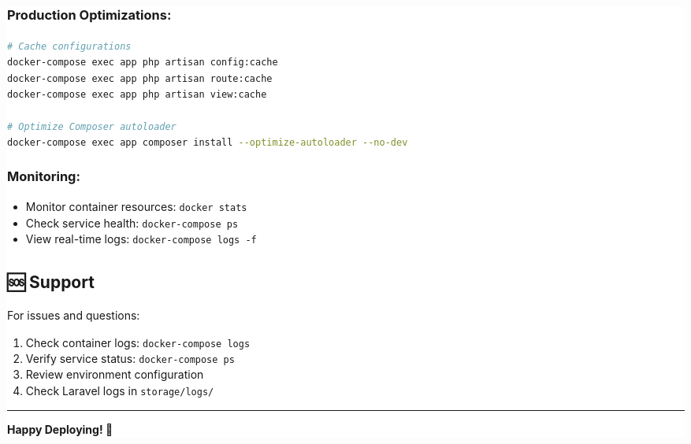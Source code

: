 ### Production Optimizations:
```bash
# Cache configurations
docker-compose exec app php artisan config:cache
docker-compose exec app php artisan route:cache
docker-compose exec app php artisan view:cache

# Optimize Composer autoloader
docker-compose exec app composer install --optimize-autoloader --no-dev
```

### Monitoring:
- Monitor container resources: `docker stats`
- Check service health: `docker-compose ps`
- View real-time logs: `docker-compose logs -f`

## 🆘 Support

For issues and questions:
1. Check container logs: `docker-compose logs`
2. Verify service status: `docker-compose ps`
3. Review environment configuration
4. Check Laravel logs in `storage/logs/`

---

**Happy Deploying! 🚀**
